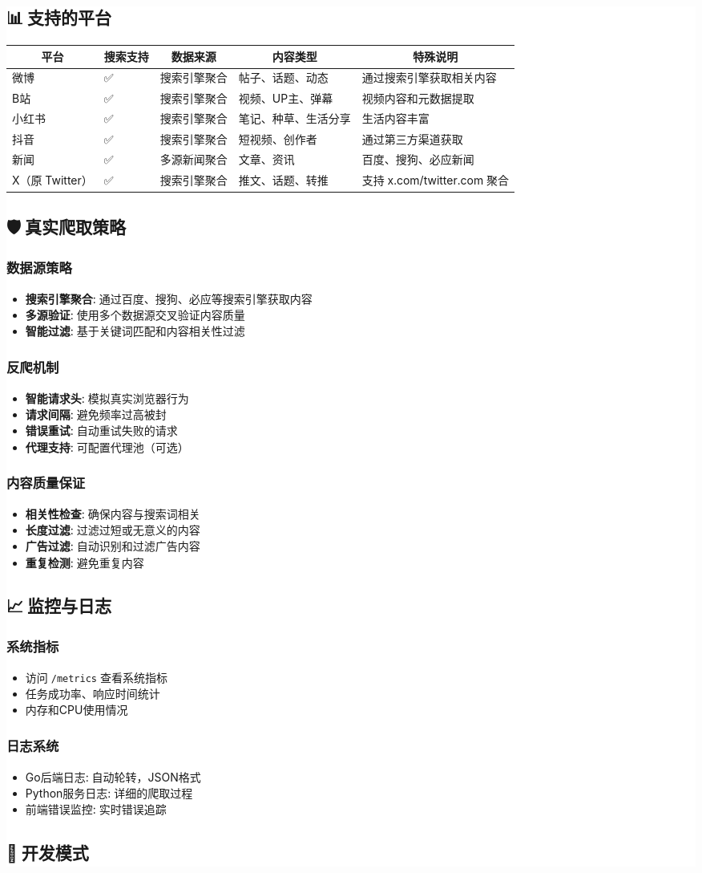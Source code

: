 ## 📊 支持的平台

| 平台 | 搜索支持 | 数据来源 | 内容类型 | 特殊说明 |
|------|----------|----------|----------|----------|
| 微博 | ✅ | 搜索引擎聚合 | 帖子、话题、动态 | 通过搜索引擎获取相关内容 |
| B站 | ✅ | 搜索引擎聚合 | 视频、UP主、弹幕 | 视频内容和元数据提取 |
| 小红书 | ✅ | 搜索引擎聚合 | 笔记、种草、生活分享 | 生活内容丰富 |
| 抖音 | ✅ | 搜索引擎聚合 | 短视频、创作者 | 通过第三方渠道获取 |
| 新闻 | ✅ | 多源新闻聚合 | 文章、资讯 | 百度、搜狗、必应新闻 |
| X（原 Twitter） | ✅ | 搜索引擎聚合 | 推文、话题、转推 | 支持 x.com/twitter.com 聚合 |

## 🛡️ 真实爬取策略

### 数据源策略
- **搜索引擎聚合**: 通过百度、搜狗、必应等搜索引擎获取内容
- **多源验证**: 使用多个数据源交叉验证内容质量
- **智能过滤**: 基于关键词匹配和内容相关性过滤

### 反爬机制
- **智能请求头**: 模拟真实浏览器行为
- **请求间隔**: 避免频率过高被封
- **错误重试**: 自动重试失败的请求
- **代理支持**: 可配置代理池（可选）

### 内容质量保证
- **相关性检查**: 确保内容与搜索词相关
- **长度过滤**: 过滤过短或无意义的内容
- **广告过滤**: 自动识别和过滤广告内容
- **重复检测**: 避免重复内容

## 📈 监控与日志

### 系统指标
- 访问 `/metrics` 查看系统指标
- 任务成功率、响应时间统计
- 内存和CPU使用情况

### 日志系统
- Go后端日志: 自动轮转，JSON格式
- Python服务日志: 详细的爬取过程
- 前端错误监控: 实时错误追踪

## 🔄 开发模式
